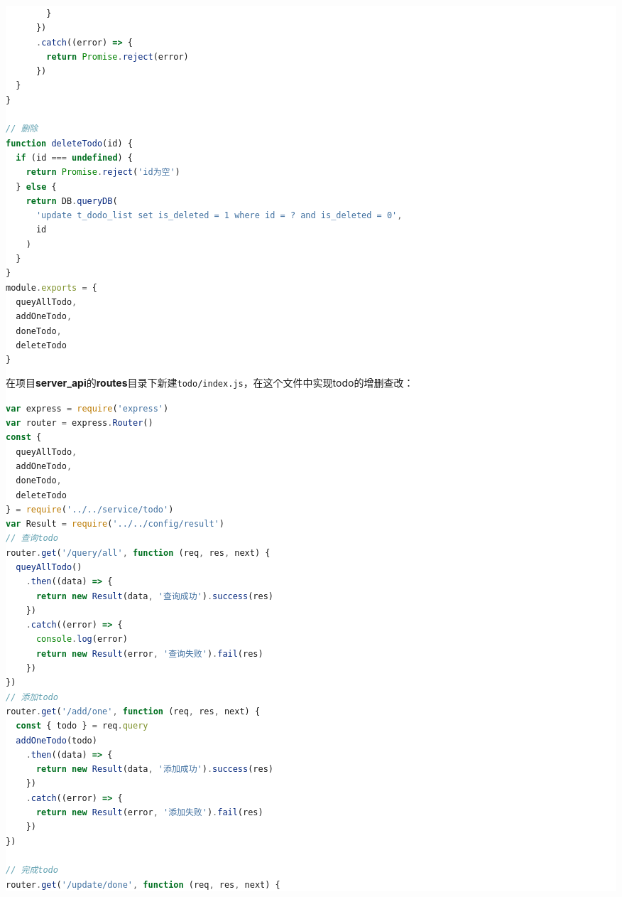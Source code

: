 ```javascript
        }
      })
      .catch((error) => {
        return Promise.reject(error)
      })
  }
}

// 删除
function deleteTodo(id) {
  if (id === undefined) {
    return Promise.reject('id为空')
  } else {
    return DB.queryDB(
      'update t_dodo_list set is_deleted = 1 where id = ? and is_deleted = 0',
      id
    )
  }
}
module.exports = {
  queyAllTodo,
  addOneTodo,
  doneTodo,
  deleteTodo
}
```

在项目**server_api**的**routes**目录下新建`todo/index.js`，在这个文件中实现todo的增删查改：

````javascript
var express = require('express')
var router = express.Router()
const {
  queyAllTodo,
  addOneTodo,
  doneTodo,
  deleteTodo
} = require('../../service/todo')
var Result = require('../../config/result')
// 查询todo
router.get('/query/all', function (req, res, next) {
  queyAllTodo()
    .then((data) => {
      return new Result(data, '查询成功').success(res)
    })
    .catch((error) => {
      console.log(error)
      return new Result(error, '查询失败').fail(res)
    })
})
// 添加todo
router.get('/add/one', function (req, res, next) {
  const { todo } = req.query
  addOneTodo(todo)
    .then((data) => {
      return new Result(data, '添加成功').success(res)
    })
    .catch((error) => {
      return new Result(error, '添加失败').fail(res)
    })
})

// 完成todo
router.get('/update/done', function (req, res, next) {
````